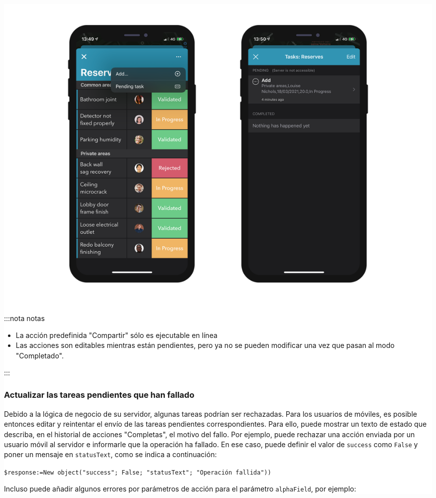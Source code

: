 ![Action section](img/screen2.png)

:::nota notas

- La acción predefinida "Compartir" sólo es ejecutable en línea
- Las acciones son editables mientras están pendientes, pero ya no se pueden modificar una vez que pasan al modo "Completado".

:::

### Actualizar las tareas pendientes que han fallado

Debido a la lógica de negocio de su servidor, algunas tareas podrían ser rechazadas. Para los usuarios de móviles, es posible entonces editar y reintentar el envío de las tareas pendientes correspondientes. Para ello, puede mostrar un texto de estado que describa, en el historial de acciones "Completas", el motivo del fallo. Por ejemplo, puede rechazar una acción enviada por un usuario móvil al servidor e informarle que la operación ha fallado. En ese caso, puede definir el valor de `success` como `False` y poner un mensaje en `statusText`, como se indica a continuación:

 ```4d
 $response:=New object("success"; False; "statusText"; "Operación fallida"))
 ```
 Incluso puede añadir algunos errores por parámetros de acción para el parámetro `alphaField`, por ejemplo:
